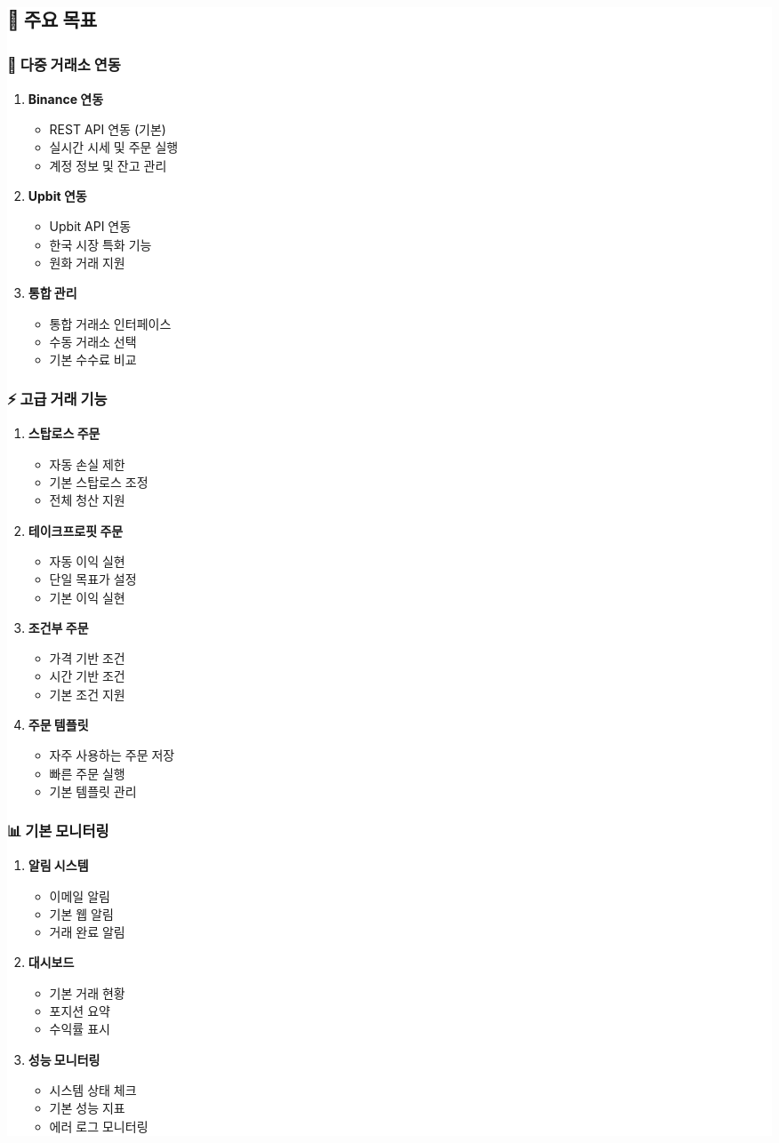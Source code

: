 ## 🎯 **주요 목표**

### 🔗 **다중 거래소 연동**
1. **Binance 연동**
   - REST API 연동 (기본)
   - 실시간 시세 및 주문 실행
   - 계정 정보 및 잔고 관리

2. **Upbit 연동**
   - Upbit API 연동
   - 한국 시장 특화 기능
   - 원화 거래 지원

3. **통합 관리**
   - 통합 거래소 인터페이스
   - 수동 거래소 선택
   - 기본 수수료 비교

### ⚡ **고급 거래 기능**
1. **스탑로스 주문**
   - 자동 손실 제한
   - 기본 스탑로스 조정
   - 전체 청산 지원

2. **테이크프로핏 주문**
   - 자동 이익 실현
   - 단일 목표가 설정
   - 기본 이익 실현

3. **조건부 주문**
   - 가격 기반 조건
   - 시간 기반 조건
   - 기본 조건 지원

4. **주문 템플릿**
   - 자주 사용하는 주문 저장
   - 빠른 주문 실행
   - 기본 템플릿 관리

### 📊 **기본 모니터링**
1. **알림 시스템**
   - 이메일 알림
   - 기본 웹 알림
   - 거래 완료 알림

2. **대시보드**
   - 기본 거래 현황
   - 포지션 요약
   - 수익률 표시

3. **성능 모니터링**
   - 시스템 상태 체크
   - 기본 성능 지표
   - 에러 로그 모니터링
